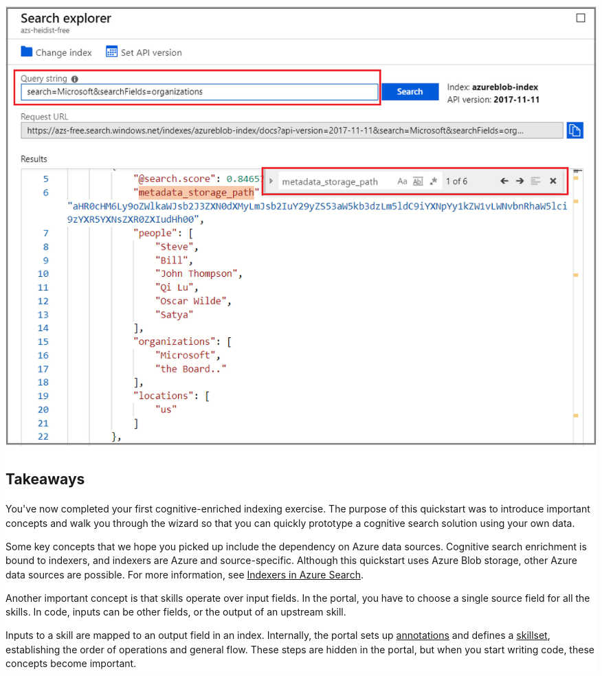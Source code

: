   ![Search explorer example](./media/cognitive-search-quickstart-blob/search-explorer.png)

## Takeaways

You've now completed your first cognitive-enriched indexing exercise. The purpose of this quickstart was to introduce important concepts and walk you through the wizard so that you can quickly prototype a cognitive search solution using your own data.

Some key concepts that we hope you picked up include the dependency on Azure data sources. Cognitive search enrichment is bound to indexers, and indexers are Azure and source-specific. Although this quickstart uses Azure Blob storage, other Azure data sources are possible. For more information, see [Indexers in Azure Search](search-indexer-overview.md).

Another important concept is that skills operate over input fields. In the portal, you have to choose a single source field for all the skills. In code, inputs can be other fields, or the output of an upstream skill.

 Inputs to a skill are mapped to an output field in an index. Internally, the portal sets up [annotations](cognitive-search-concept-annotations-syntax.md) and defines a [skillset](cognitive-search-defining-skillset.md), establishing the order of operations and general flow. These steps are hidden in the portal, but when you start writing code, these concepts become important.
